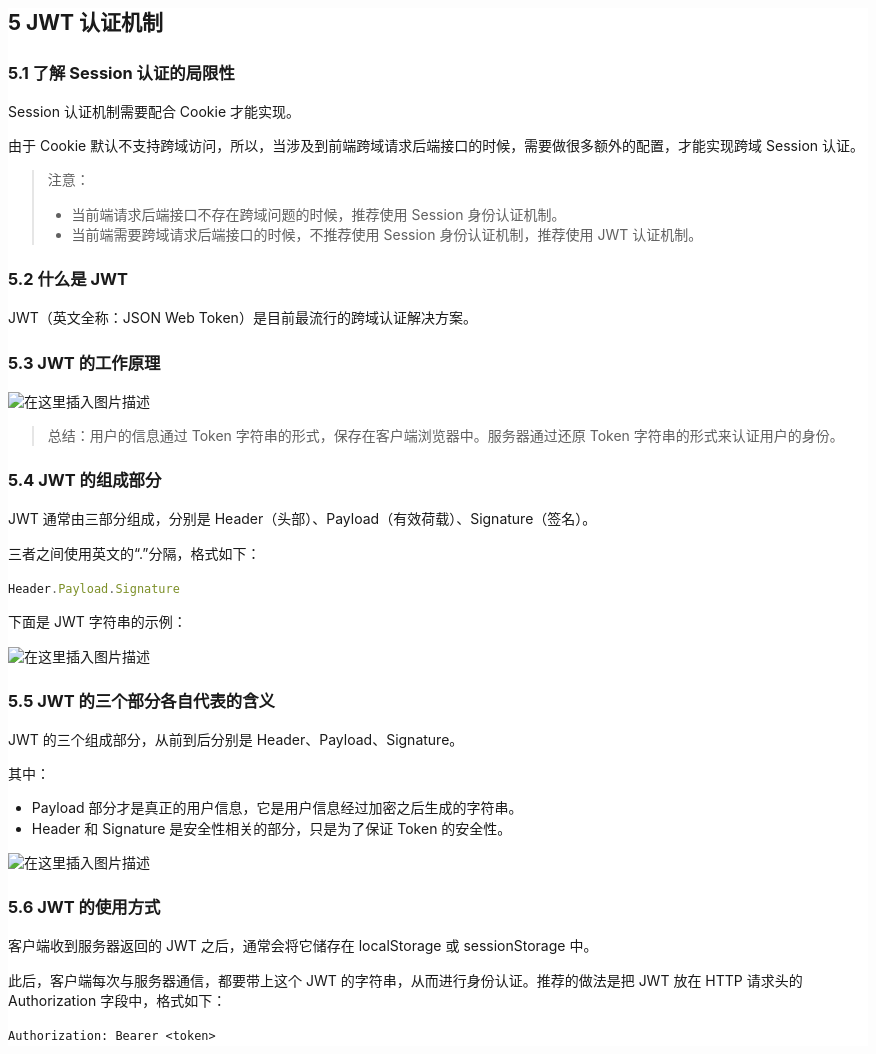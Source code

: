 ## 5 JWT 认证机制

### 5.1 了解 Session 认证的局限性

Session 认证机制需要配合 Cookie 才能实现。

由于 Cookie 默认不支持跨域访问，所以，当涉及到前端跨域请求后端接口的时候，需要做很多额外的配置，才能实现跨域 Session 认证。

> 注意：
>
> * 当前端请求后端接口不存在跨域问题的时候，推荐使用 Session 身份认证机制。
> * 当前端需要跨域请求后端接口的时候，不推荐使用 Session 身份认证机制，推荐使用 JWT 认证机制。

### 5.2 什么是 JWT

JWT（英文全称：JSON Web Token）是目前最流行的跨域认证解决方案。

### 5.3 JWT 的工作原理

![在这里插入图片描述](https://img-blog.csdnimg.cn/ffe26cdf12a14b63bfecdb6e48a342b2.png?x-oss-process=image/watermark,type_d3F5LXplbmhlaQ,shadow_50,text_Q1NETiBAaGFuZ2FvMjMz,size_20,color_FFFFFF,t_70,g_se,x_16)

> 总结：用户的信息通过 Token 字符串的形式，保存在客户端浏览器中。服务器通过还原 Token 字符串的形式来认证用户的身份。

### 5.4 JWT 的组成部分

JWT 通常由三部分组成，分别是 Header（头部）、Payload（有效荷载）、Signature（签名）。

三者之间使用英文的“.”分隔，格式如下：

```js
Header.Payload.Signature
```

下面是 JWT 字符串的示例：

![在这里插入图片描述](https://img-blog.csdnimg.cn/90f5fd02649b44f7bd6f6762e4a5716f.png)

### 5.5 JWT 的三个部分各自代表的含义

JWT 的三个组成部分，从前到后分别是 Header、Payload、Signature。

其中：

* Payload 部分才是真正的用户信息，它是用户信息经过加密之后生成的字符串。
* Header 和 Signature 是安全性相关的部分，只是为了保证 Token 的安全性。

![在这里插入图片描述](https://img-blog.csdnimg.cn/d6d3e1fd0cba4b6f92a2de9ff65a2e97.png)

### 5.6 JWT 的使用方式

客户端收到服务器返回的 JWT 之后，通常会将它储存在 localStorage 或 sessionStorage 中。

此后，客户端每次与服务器通信，都要带上这个 JWT 的字符串，从而进行身份认证。推荐的做法是把 JWT 放在 HTTP  请求头的 Authorization 字段中，格式如下：

```http
Authorization: Bearer <token>
```
